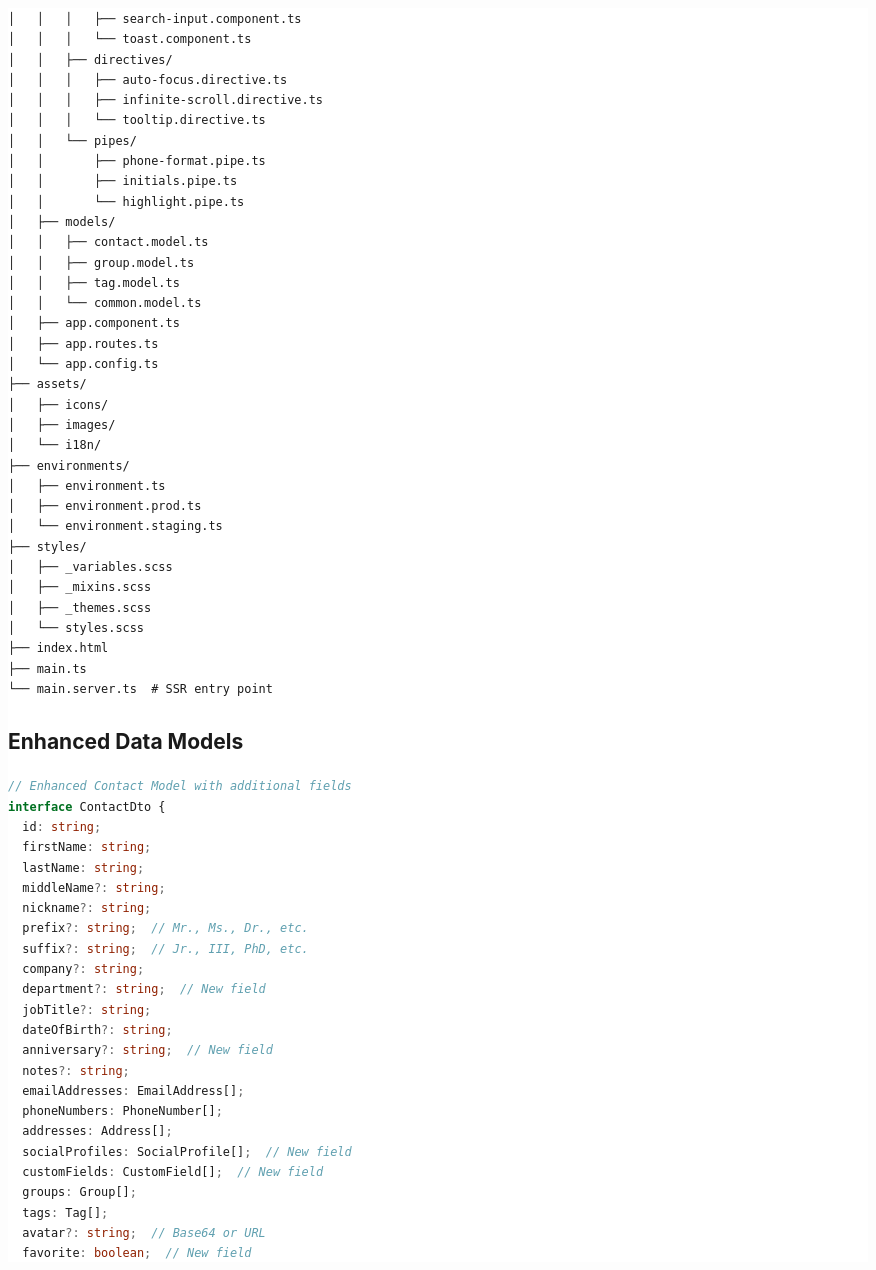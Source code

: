 ```
│   │   │   ├── search-input.component.ts
│   │   │   └── toast.component.ts
│   │   ├── directives/
│   │   │   ├── auto-focus.directive.ts
│   │   │   ├── infinite-scroll.directive.ts
│   │   │   └── tooltip.directive.ts
│   │   └── pipes/
│   │       ├── phone-format.pipe.ts
│   │       ├── initials.pipe.ts
│   │       └── highlight.pipe.ts
│   ├── models/
│   │   ├── contact.model.ts
│   │   ├── group.model.ts
│   │   ├── tag.model.ts
│   │   └── common.model.ts
│   ├── app.component.ts
│   ├── app.routes.ts
│   └── app.config.ts
├── assets/
│   ├── icons/
│   ├── images/
│   └── i18n/
├── environments/
│   ├── environment.ts
│   ├── environment.prod.ts
│   └── environment.staging.ts
├── styles/
│   ├── _variables.scss
│   ├── _mixins.scss
│   ├── _themes.scss
│   └── styles.scss
├── index.html
├── main.ts
└── main.server.ts  # SSR entry point
```

## Enhanced Data Models

```typescript
// Enhanced Contact Model with additional fields
interface ContactDto {
  id: string;
  firstName: string;
  lastName: string;
  middleName?: string;
  nickname?: string;
  prefix?: string;  // Mr., Ms., Dr., etc.
  suffix?: string;  // Jr., III, PhD, etc.
  company?: string;
  department?: string;  // New field
  jobTitle?: string;
  dateOfBirth?: string;
  anniversary?: string;  // New field
  notes?: string;
  emailAddresses: EmailAddress[];
  phoneNumbers: PhoneNumber[];
  addresses: Address[];
  socialProfiles: SocialProfile[];  // New field
  customFields: CustomField[];  // New field
  groups: Group[];
  tags: Tag[];
  avatar?: string;  // Base64 or URL
  favorite: boolean;  // New field
```